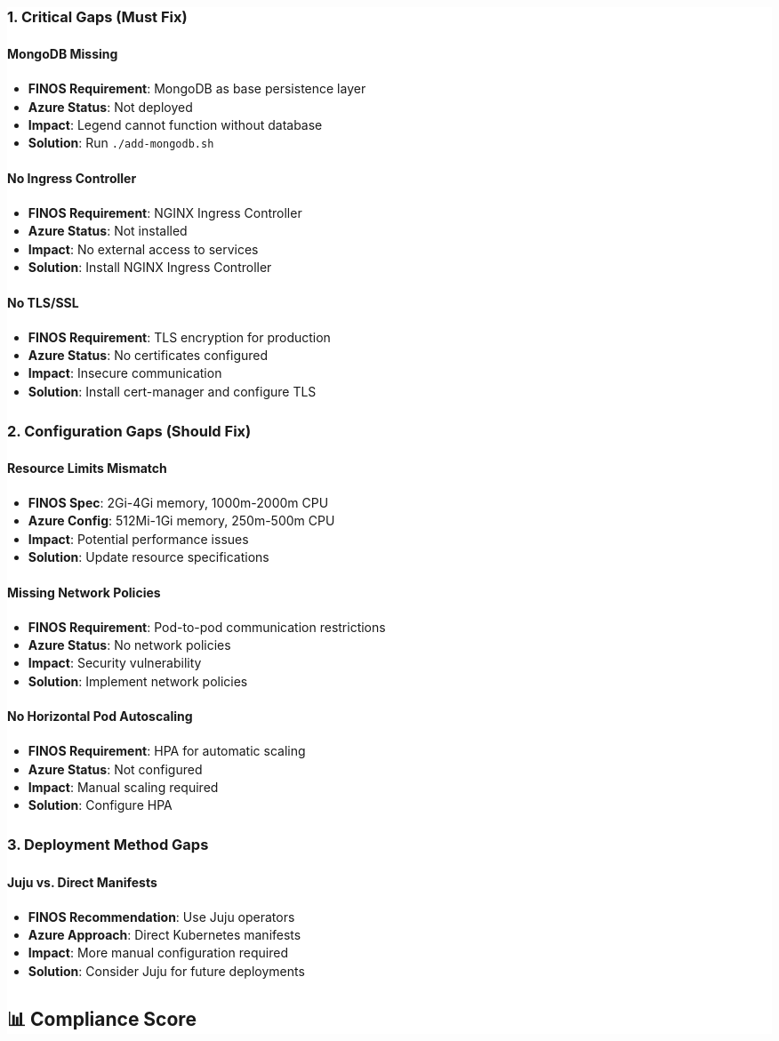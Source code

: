 ### **1. Critical Gaps (Must Fix)**

#### **MongoDB Missing**
- **FINOS Requirement**: MongoDB as base persistence layer
- **Azure Status**: Not deployed
- **Impact**: Legend cannot function without database
- **Solution**: Run `./add-mongodb.sh`

#### **No Ingress Controller**
- **FINOS Requirement**: NGINX Ingress Controller
- **Azure Status**: Not installed
- **Impact**: No external access to services
- **Solution**: Install NGINX Ingress Controller

#### **No TLS/SSL**
- **FINOS Requirement**: TLS encryption for production
- **Azure Status**: No certificates configured
- **Impact**: Insecure communication
- **Solution**: Install cert-manager and configure TLS

### **2. Configuration Gaps (Should Fix)**

#### **Resource Limits Mismatch**
- **FINOS Spec**: 2Gi-4Gi memory, 1000m-2000m CPU
- **Azure Config**: 512Mi-1Gi memory, 250m-500m CPU
- **Impact**: Potential performance issues
- **Solution**: Update resource specifications

#### **Missing Network Policies**
- **FINOS Requirement**: Pod-to-pod communication restrictions
- **Azure Status**: No network policies
- **Impact**: Security vulnerability
- **Solution**: Implement network policies

#### **No Horizontal Pod Autoscaling**
- **FINOS Requirement**: HPA for automatic scaling
- **Azure Status**: Not configured
- **Impact**: Manual scaling required
- **Solution**: Configure HPA

### **3. Deployment Method Gaps**

#### **Juju vs. Direct Manifests**
- **FINOS Recommendation**: Use Juju operators
- **Azure Approach**: Direct Kubernetes manifests
- **Impact**: More manual configuration required
- **Solution**: Consider Juju for future deployments

## 📊 **Compliance Score**
